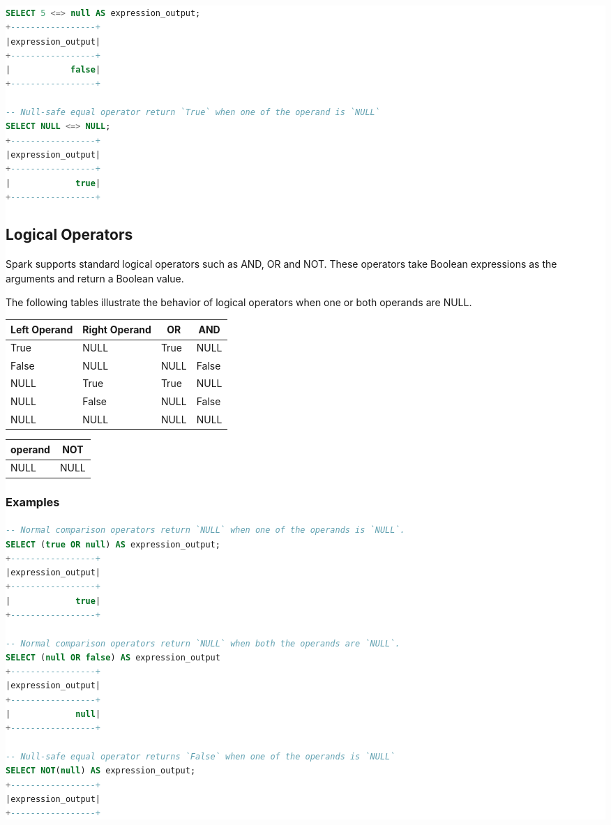 ```sql
SELECT 5 <=> null AS expression_output;
+-----------------+
|expression_output|
+-----------------+
|            false|
+-----------------+

-- Null-safe equal operator return `True` when one of the operand is `NULL`
SELECT NULL <=> NULL;
+-----------------+
|expression_output|
+-----------------+
|             true|
+-----------------+
```

## Logical Operators

Spark supports standard logical operators such as AND, OR and NOT. These operators take Boolean expressions as the arguments and return a Boolean value.

The following tables illustrate the behavior of logical operators when one or both operands are NULL.

| Left Operand | Right Operand | OR   | AND   |
|--------------|---------------|------|-------|
| True         | NULL          | True | NULL  |
| False        | NULL          | NULL | False |
| NULL         | True          | True | NULL  |
| NULL         | False         | NULL | False |
| NULL         | NULL          | NULL | NULL  |

| operand | NOT  |
|---------|------|
| NULL    | NULL |

### Examples

```sql
-- Normal comparison operators return `NULL` when one of the operands is `NULL`.
SELECT (true OR null) AS expression_output;
+-----------------+
|expression_output|
+-----------------+
|             true|
+-----------------+

-- Normal comparison operators return `NULL` when both the operands are `NULL`.
SELECT (null OR false) AS expression_output
+-----------------+
|expression_output|
+-----------------+
|             null|
+-----------------+

-- Null-safe equal operator returns `False` when one of the operands is `NULL`
SELECT NOT(null) AS expression_output;
+-----------------+
|expression_output|
+-----------------+
```